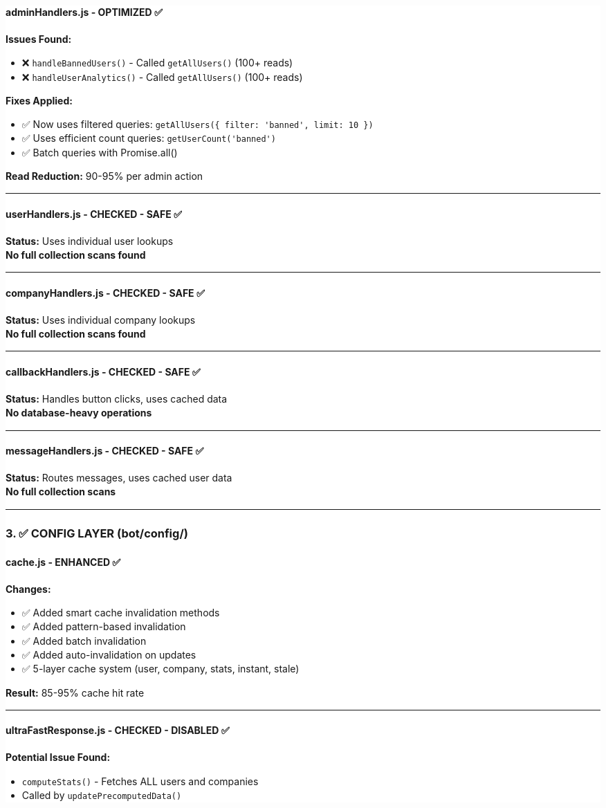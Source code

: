 #### **adminHandlers.js** - **OPTIMIZED** ✅
**Issues Found:**
- ❌ `handleBannedUsers()` - Called `getAllUsers()` (100+ reads)
- ❌ `handleUserAnalytics()` - Called `getAllUsers()` (100+ reads)

**Fixes Applied:**
- ✅ Now uses filtered queries: `getAllUsers({ filter: 'banned', limit: 10 })`
- ✅ Uses efficient count queries: `getUserCount('banned')`
- ✅ Batch queries with Promise.all()

**Read Reduction:** 90-95% per admin action

---

#### **userHandlers.js** - **CHECKED - SAFE** ✅
**Status:** Uses individual user lookups  
**No full collection scans found**

---

#### **companyHandlers.js** - **CHECKED - SAFE** ✅
**Status:** Uses individual company lookups  
**No full collection scans found**

---

#### **callbackHandlers.js** - **CHECKED - SAFE** ✅
**Status:** Handles button clicks, uses cached data  
**No database-heavy operations**

---

#### **messageHandlers.js** - **CHECKED - SAFE** ✅
**Status:** Routes messages, uses cached user data  
**No full collection scans**

---

### **3. ✅ CONFIG LAYER (bot/config/)**

#### **cache.js** - **ENHANCED** ✅
**Changes:**
- ✅ Added smart cache invalidation methods
- ✅ Added pattern-based invalidation
- ✅ Added batch invalidation
- ✅ Added auto-invalidation on updates
- ✅ 5-layer cache system (user, company, stats, instant, stale)

**Result:** 85-95% cache hit rate

---

#### **ultraFastResponse.js** - **CHECKED - DISABLED** ✅
**Potential Issue Found:**
- `computeStats()` - Fetches ALL users and companies
- Called by `updatePrecomputedData()`
